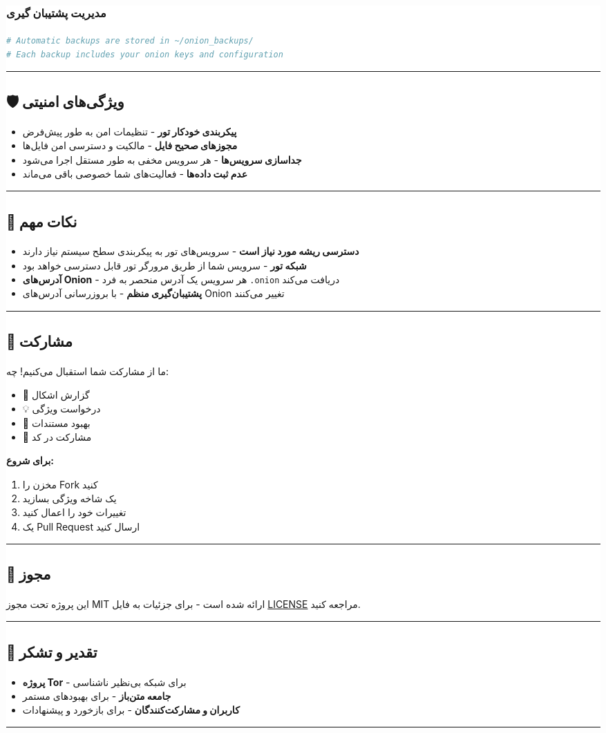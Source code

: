### مدیریت پشتیبان گیری
```bash
# Automatic backups are stored in ~/onion_backups/
# Each backup includes your onion keys and configuration
```
---

## 🛡️ ویژگی‌های امنیتی

- **پیکربندی خودکار تور** - تنظیمات امن به طور پیش‌فرض
- **مجوزهای صحیح فایل** - مالکیت و دسترسی امن فایل‌ها
- **جداسازی سرویس‌ها** - هر سرویس مخفی به طور مستقل اجرا می‌شود
- **عدم ثبت داده‌ها** - فعالیت‌های شما خصوصی باقی می‌ماند

---

## 🚨 نکات مهم

- **دسترسی ریشه مورد نیاز است** - سرویس‌های تور به پیکربندی سطح سیستم نیاز دارند
- **شبکه تور** - سرویس شما از طریق مرورگر تور قابل دسترسی خواهد بود
- **آدرس‌های Onion** - هر سرویس یک آدرس منحصر به فرد `.onion` دریافت می‌کند
- **پشتیبان‌گیری منظم** - با بروزرسانی آدرس‌های Onion تغییر می‌کنند

---

## 🤝 مشارکت

ما از مشارکت شما استقبال می‌کنیم! چه:
- 🐛 گزارش اشکال
- 💡 درخواست ویژگی
- 📝 بهبود مستندات
- 🔧 مشارکت در کد

**برای شروع:**
1. مخزن را Fork کنید
2. یک شاخه ویژگی بسازید
3. تغییرات خود را اعمال کنید
4. یک Pull Request ارسال کنید

---

## 📄 مجوز

این پروژه تحت مجوز MIT ارائه شده است - برای جزئیات به فایل [LICENSE](LICENSE) مراجعه کنید.


---

## 🙏 تقدیر و تشکر

- **پروژه Tor** - برای شبکه بی‌نظیر ناشناسی
- **جامعه متن‌باز** - برای بهبودهای مستمر
- **کاربران و مشارکت‌کنندگان** - برای بازخورد و پیشنهادات

---
